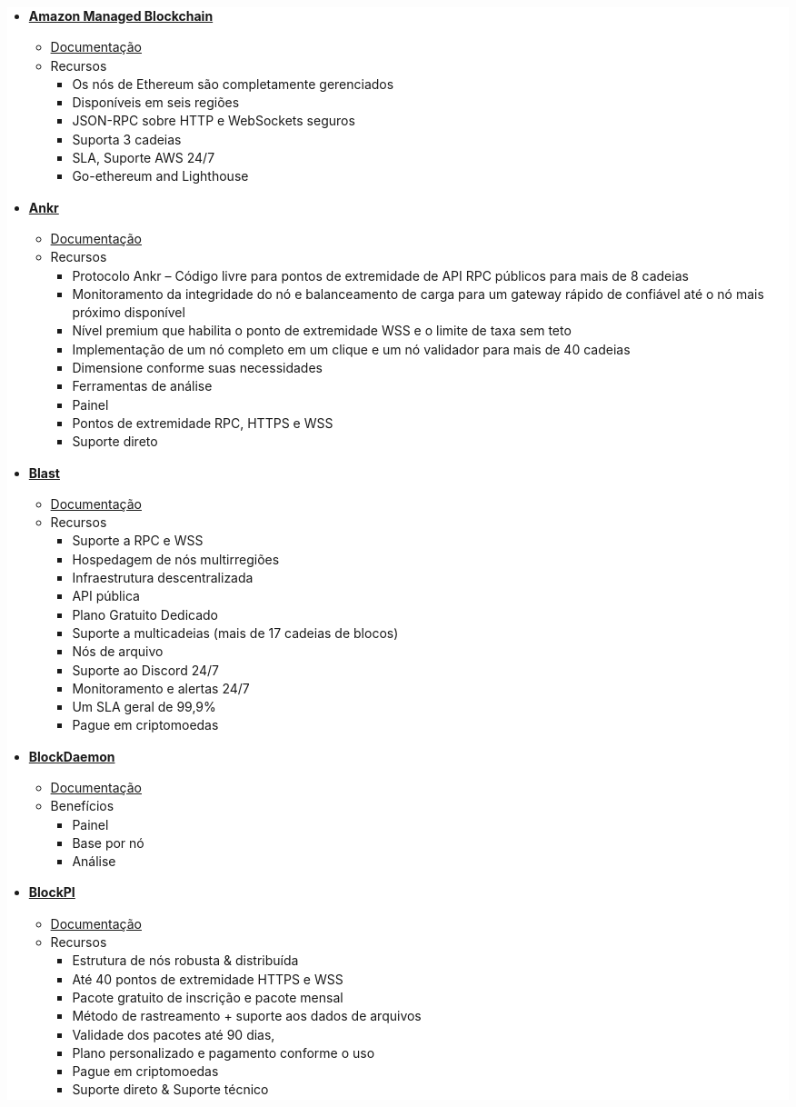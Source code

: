- [**Amazon Managed Blockchain**](https://aws.amazon.com/managed-blockchain/)
  - [Documentação](https://aws.amazon.com/managed-blockchain/resources/)
  - Recursos
    - Os nós de Ethereum são completamente gerenciados
    - Disponíveis em seis regiões
    - JSON-RPC sobre HTTP e WebSockets seguros
    - Suporta 3 cadeias
    - SLA, Suporte AWS 24/7
    - Go-ethereum and Lighthouse

- [**Ankr**](https://www.ankr.com/)
  - [Documentação](https://docs.ankr.com/)
  - Recursos
    - Protocolo Ankr – Código livre para pontos de extremidade de API RPC públicos para mais de 8 cadeias
    - Monitoramento da integridade do nó e balanceamento de carga para um gateway rápido de confiável até o nó mais próximo disponível
    - Nível premium que habilita o ponto de extremidade WSS e o limite de taxa sem teto
    - Implementação de um nó completo em um clique e um nó validador para mais de 40 cadeias
    - Dimensione conforme suas necessidades
    - Ferramentas de análise
    - Painel
    - Pontos de extremidade RPC, HTTPS e WSS
    - Suporte direto

- [**Blast**](https://blastapi.io/)
  - [Documentação](https://docs.blastapi.io/)
  - Recursos
    - Suporte a RPC e WSS
    - Hospedagem de nós multirregiões
    - Infraestrutura descentralizada
    - API pública
    - Plano Gratuito Dedicado
    - Suporte a multicadeias (mais de 17 cadeias de blocos)
    - Nós de arquivo
    - Suporte ao Discord 24/7
    - Monitoramento e alertas 24/7
    - Um SLA geral de 99,9%
    - Pague em criptomoedas

- [**BlockDaemon**](https://blockdaemon.com/)
  - [Documentação](https://ubiquity.docs.blockdaemon.com/)
  - Benefícios
    - Painel
    - Base por nó
    - Análise

- [**BlockPI**](https://blockpi.io/)
  - [Documentação](https://docs.blockpi.io/)
  - Recursos
    - Estrutura de nós robusta & distribuída
    - Até 40 pontos de extremidade HTTPS e WSS
    - Pacote gratuito de inscrição e pacote mensal
    - Método de rastreamento + suporte aos dados de arquivos
    - Validade dos pacotes até 90 dias,
    - Plano personalizado e pagamento conforme o uso
    - Pague em criptomoedas
    - Suporte direto & Suporte técnico
